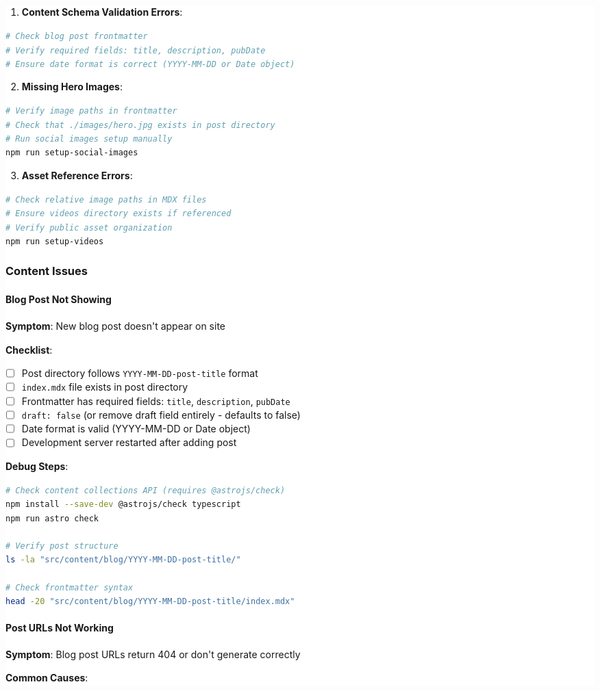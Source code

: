 1. **Content Schema Validation Errors**:
```bash
# Check blog post frontmatter
# Verify required fields: title, description, pubDate
# Ensure date format is correct (YYYY-MM-DD or Date object)
```

2. **Missing Hero Images**:
```bash
# Verify image paths in frontmatter
# Check that ./images/hero.jpg exists in post directory
# Run social images setup manually
npm run setup-social-images
```

3. **Asset Reference Errors**:
```bash
# Check relative image paths in MDX files
# Ensure videos directory exists if referenced
# Verify public asset organization
npm run setup-videos
```

### Content Issues

#### Blog Post Not Showing

**Symptom**: New blog post doesn't appear on site

**Checklist**:
- [ ] Post directory follows `YYYY-MM-DD-post-title` format
- [ ] `index.mdx` file exists in post directory
- [ ] Frontmatter has required fields: `title`, `description`, `pubDate`
- [ ] `draft: false` (or remove draft field entirely - defaults to false)
- [ ] Date format is valid (YYYY-MM-DD or Date object)
- [ ] Development server restarted after adding post

**Debug Steps**:
```bash
# Check content collections API (requires @astrojs/check)
npm install --save-dev @astrojs/check typescript
npm run astro check

# Verify post structure
ls -la "src/content/blog/YYYY-MM-DD-post-title/"

# Check frontmatter syntax
head -20 "src/content/blog/YYYY-MM-DD-post-title/index.mdx"
```

#### Post URLs Not Working

**Symptom**: Blog post URLs return 404 or don't generate correctly

**Common Causes**:
